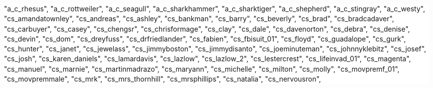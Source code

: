   "a_c_rhesus",
  "a_c_rottweiler",
  "a_c_seagull",
  "a_c_sharkhammer",
  "a_c_sharktiger",
  "a_c_shepherd",
  "a_c_stingray",
  "a_c_westy",
  "cs_amandatownley",
  "cs_andreas",
  "cs_ashley",
  "cs_bankman",
  "cs_barry",
  "cs_beverly",
  "cs_brad",
  "cs_bradcadaver",
  "cs_carbuyer",
  "cs_casey",
  "cs_chengsr",
  "cs_chrisformage",
  "cs_clay",
  "cs_dale",
  "cs_davenorton",
  "cs_debra",
  "cs_denise",
  "cs_devin",
  "cs_dom",
  "cs_dreyfuss",
  "cs_drfriedlander",
  "cs_fabien",
  "cs_fbisuit_01",
  "cs_floyd",
  "cs_guadalope",
  "cs_gurk",
  "cs_hunter",
  "cs_janet",
  "cs_jewelass",
  "cs_jimmyboston",
  "cs_jimmydisanto",
  "cs_joeminuteman",
  "cs_johnnyklebitz",
  "cs_josef",
  "cs_josh",
  "cs_karen_daniels",
  "cs_lamardavis",
  "cs_lazlow",
  "cs_lazlow_2",
  "cs_lestercrest",
  "cs_lifeinvad_01",
  "cs_magenta",
  "cs_manuel",
  "cs_marnie",
  "cs_martinmadrazo",
  "cs_maryann",
  "cs_michelle",
  "cs_milton",
  "cs_molly",
  "cs_movpremf_01",
  "cs_movpremmale",
  "cs_mrk",
  "cs_mrs_thornhill",
  "cs_mrsphillips",
  "cs_natalia",
  "cs_nervousron",